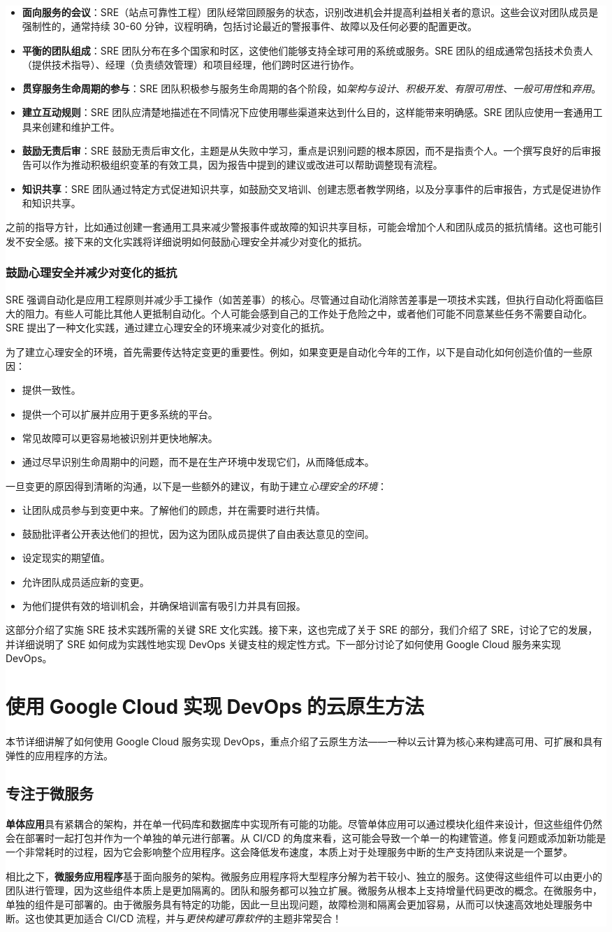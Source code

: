 +   **面向服务的会议**：SRE（站点可靠性工程）团队经常回顾服务的状态，识别改进机会并提高利益相关者的意识。这些会议对团队成员是强制性的，通常持续 30-60 分钟，议程明确，包括讨论最近的警报事件、故障以及任何必要的配置更改。

+   **平衡的团队组成**：SRE 团队分布在多个国家和时区，这使他们能够支持全球可用的系统或服务。SRE 团队的组成通常包括技术负责人（提供技术指导）、经理（负责绩效管理）和项目经理，他们跨时区进行协作。

+   **贯穿服务生命周期的参与**：SRE 团队积极参与服务生命周期的各个阶段，如*架构与设计*、*积极开发*、*有限可用性*、*一般可用性*和*弃用*。

+   **建立互动规则**：SRE 团队应清楚地描述在不同情况下应使用哪些渠道来达到什么目的，这样能带来明确感。SRE 团队应使用一套通用工具来创建和维护工件。

+   **鼓励无责后审**：SRE 鼓励无责后审文化，主题是从失败中学习，重点是识别问题的根本原因，而不是指责个人。一个撰写良好的后审报告可以作为推动积极组织变革的有效工具，因为报告中提到的建议或改进可以帮助调整现有流程。

+   **知识共享**：SRE 团队通过特定方式促进知识共享，如鼓励交叉培训、创建志愿者教学网络，以及分享事件的后审报告，方式是促进协作和知识共享。

之前的指导方针，比如通过创建一套通用工具来减少警报事件或故障的知识共享目标，可能会增加个人和团队成员的抵抗情绪。这也可能引发不安全感。接下来的文化实践将详细说明如何鼓励心理安全并减少对变化的抵抗。

### 鼓励心理安全并减少对变化的抵抗

SRE 强调自动化是应用工程原则并减少手工操作（如苦差事）的核心。尽管通过自动化消除苦差事是一项技术实践，但执行自动化将面临巨大的阻力。有些人可能比其他人更抵制自动化。个人可能会感到自己的工作处于危险之中，或者他们可能不同意某些任务不需要自动化。SRE 提出了一种文化实践，通过建立心理安全的环境来减少对变化的抵抗。

为了建立心理安全的环境，首先需要传达特定变更的重要性。例如，如果变更是自动化今年的工作，以下是自动化如何创造价值的一些原因：

+   提供一致性。

+   提供一个可以扩展并应用于更多系统的平台。

+   常见故障可以更容易地被识别并更快地解决。

+   通过尽早识别生命周期中的问题，而不是在生产环境中发现它们，从而降低成本。

一旦变更的原因得到清晰的沟通，以下是一些额外的建议，有助于建立*心理安全的环境*：

+   让团队成员参与到变更中来。了解他们的顾虑，并在需要时进行共情。

+   鼓励批评者公开表达他们的担忧，因为这为团队成员提供了自由表达意见的空间。

+   设定现实的期望值。

+   允许团队成员适应新的变更。

+   为他们提供有效的培训机会，并确保培训富有吸引力并具有回报。

这部分介绍了实施 SRE 技术实践所需的关键 SRE 文化实践。接下来，这也完成了关于 SRE 的部分，我们介绍了 SRE，讨论了它的发展，并详细说明了 SRE 如何成为实践性地实现 DevOps 关键支柱的规定性方式。下一部分讨论了如何使用 Google Cloud 服务来实现 DevOps。

# 使用 Google Cloud 实现 DevOps 的云原生方法

本节详细讲解了如何使用 Google Cloud 服务实现 DevOps，重点介绍了云原生方法——一种以云计算为核心来构建高可用、可扩展和具有弹性的应用程序的方法。

## 专注于微服务

**单体应用**具有紧耦合的架构，并在单一代码库和数据库中实现所有可能的功能。尽管单体应用可以通过模块化组件来设计，但这些组件仍然会在部署时一起打包并作为一个单独的单元进行部署。从 CI/CD 的角度来看，这可能会导致一个单一的构建管道。修复问题或添加新功能是一个非常耗时的过程，因为它会影响整个应用程序。这会降低发布速度，本质上对于处理服务中断的生产支持团队来说是一个噩梦。

相比之下，**微服务应用程序**基于面向服务的架构。微服务应用程序将大型程序分解为若干较小、独立的服务。这使得这些组件可以由更小的团队进行管理，因为这些组件本质上是更加隔离的。团队和服务都可以独立扩展。微服务从根本上支持增量代码更改的概念。在微服务中，单独的组件是可部署的。由于微服务具有特定的功能，因此一旦出现问题，故障检测和隔离会更加容易，从而可以快速高效地处理服务中断。这也使其更加适合 CI/CD 流程，并与*更快构建可靠软件*的主题非常契合！
